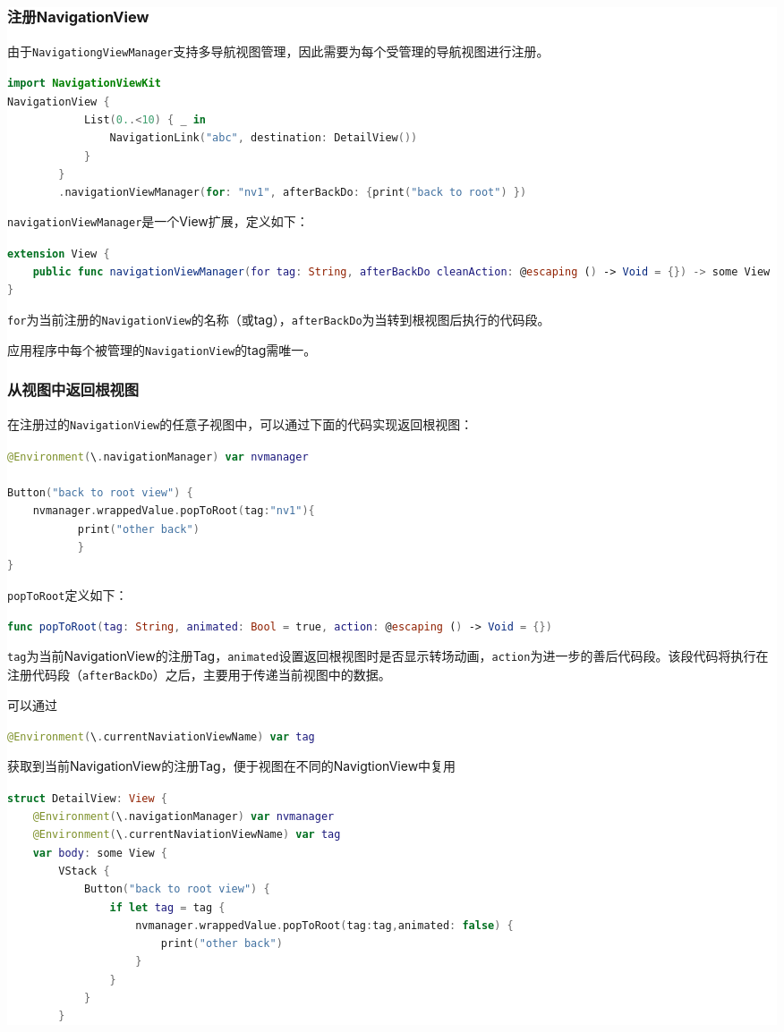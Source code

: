 ### 注册NavigationView ###

由于`NavigationgViewManager`支持多导航视图管理，因此需要为每个受管理的导航视图进行注册。

```swift
import NavigationViewKit
NavigationView {
            List(0..<10) { _ in
                NavigationLink("abc", destination: DetailView())
            }
        }
        .navigationViewManager(for: "nv1", afterBackDo: {print("back to root") })
```

`navigationViewManager`是一个View扩展，定义如下：

```swift
extension View {
    public func navigationViewManager(for tag: String, afterBackDo cleanAction: @escaping () -> Void = {}) -> some View
}
```

`for`为当前注册的`NavigationView`的名称（或tag），`afterBackDo`为当转到根视图后执行的代码段。

应用程序中每个被管理的`NavigationView`的tag需唯一。

### 从视图中返回根视图 ###

在注册过的`NavigationView`的任意子视图中，可以通过下面的代码实现返回根视图：

```swift
@Environment(\.navigationManager) var nvmanager         

Button("back to root view") {
    nvmanager.wrappedValue.popToRoot(tag:"nv1"){
           print("other back")
           }
}
```

`popToRoot`定义如下：

```swift
func popToRoot(tag: String, animated: Bool = true, action: @escaping () -> Void = {})
```

`tag`为当前NavigationView的注册Tag，`animated`设置返回根视图时是否显示转场动画，`action`为进一步的善后代码段。该段代码将执行在注册代码段（`afterBackDo`）之后，主要用于传递当前视图中的数据。

可以通过

```swift
@Environment(\.currentNaviationViewName) var tag
```

获取到当前NavigationView的注册Tag，便于视图在不同的NavigtionView中复用

```swift
struct DetailView: View {
    @Environment(\.navigationManager) var nvmanager
    @Environment(\.currentNaviationViewName) var tag
    var body: some View {
        VStack {
            Button("back to root view") {
                if let tag = tag {
                    nvmanager.wrappedValue.popToRoot(tag:tag,animated: false) {
                        print("other back")
                    }
                }
            }
        }
```